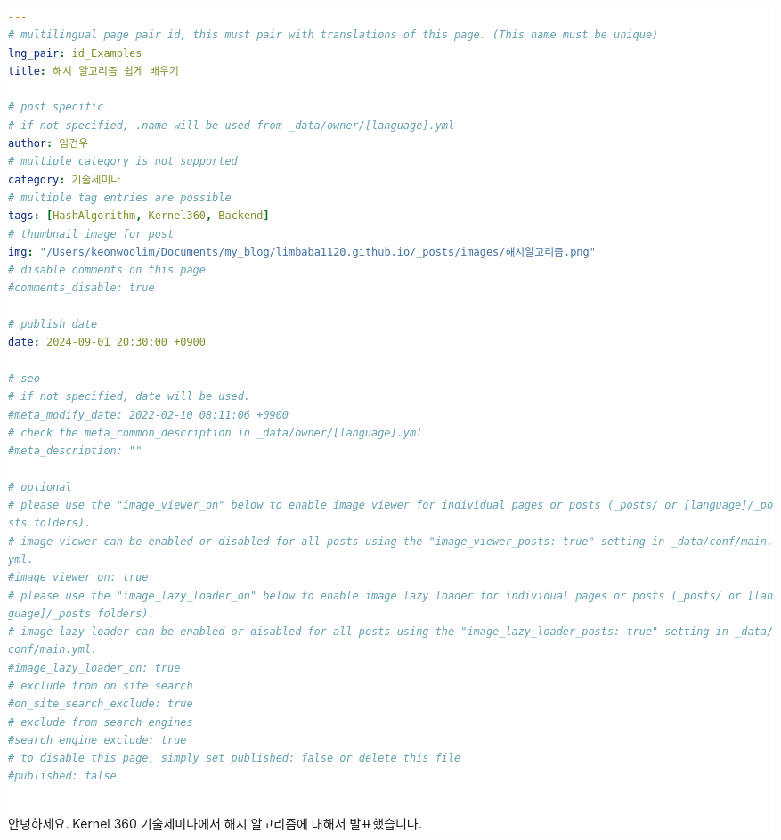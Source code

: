 ```yaml
---
# multilingual page pair id, this must pair with translations of this page. (This name must be unique)
lng_pair: id_Examples
title: 해시 알고리즘 쉽게 배우기

# post specific
# if not specified, .name will be used from _data/owner/[language].yml
author: 임건우
# multiple category is not supported
category: 기술세미나
# multiple tag entries are possible
tags: [HashAlgorithm, Kernel360, Backend]
# thumbnail image for post
img: "/Users/keonwoolim/Documents/my_blog/limbaba1120.github.io/_posts/images/해시알고리즘.png"
# disable comments on this page
#comments_disable: true

# publish date
date: 2024-09-01 20:30:00 +0900

# seo
# if not specified, date will be used.
#meta_modify_date: 2022-02-10 08:11:06 +0900
# check the meta_common_description in _data/owner/[language].yml
#meta_description: ""

# optional
# please use the "image_viewer_on" below to enable image viewer for individual pages or posts (_posts/ or [language]/_posts folders).
# image viewer can be enabled or disabled for all posts using the "image_viewer_posts: true" setting in _data/conf/main.yml.
#image_viewer_on: true
# please use the "image_lazy_loader_on" below to enable image lazy loader for individual pages or posts (_posts/ or [language]/_posts folders).
# image lazy loader can be enabled or disabled for all posts using the "image_lazy_loader_posts: true" setting in _data/conf/main.yml.
#image_lazy_loader_on: true
# exclude from on site search
#on_site_search_exclude: true
# exclude from search engines
#search_engine_exclude: true
# to disable this page, simply set published: false or delete this file
#published: false
---
```




안녕하세요. Kernel 360 기술세미나에서 해시 알고리즘에 대해서 발표했습니다.

